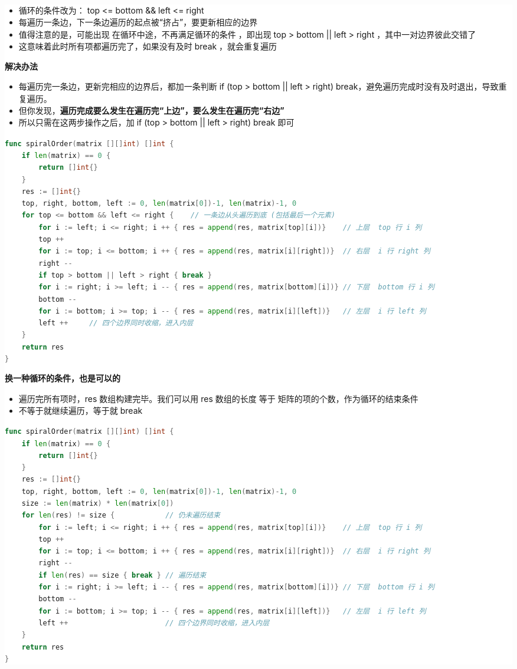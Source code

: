 - 循环的条件改为： top <= bottom && left <= right
- 每遍历一条边，下一条边遍历的起点被“挤占”，要更新相应的边界
- 值得注意的是，可能出现 在循环中途，不再满足循环的条件 ，即出现 top > bottom || left > right ，其中一对边界彼此交错了
- 这意味着此时所有项都遍历完了，如果没有及时 break ，就会重复遍历

**解决办法**

- 每遍历完一条边，更新完相应的边界后，都加一条判断 if (top > bottom || left > right) break，避免遍历完成时没有及时退出，导致重复遍历。
- 但你发现，**遍历完成要么发生在遍历完“上边”，要么发生在遍历完“右边”**
- 所以只需在这两步操作之后，加 if (top > bottom || left > right) break 即可

```go
func spiralOrder(matrix [][]int) []int {
	if len(matrix) == 0 {
		return []int{}
	}
	res := []int{}
	top, right, bottom, left := 0, len(matrix[0])-1, len(matrix)-1, 0
	for top <= bottom && left <= right {	// 一条边从头遍历到底 (包括最后一个元素)
		for i := left; i <= right; i ++ { res = append(res, matrix[top][i])}    // 上层  top 行 i 列
		top ++
		for i := top; i <= bottom; i ++ { res = append(res, matrix[i][right])}  // 右层  i 行 right 列
		right -- 
		if top > bottom || left > right { break }
		for i := right; i >= left; i -- { res = append(res, matrix[bottom][i])} // 下层  bottom 行 i 列
		bottom --
		for i := bottom; i >= top; i -- { res = append(res, matrix[i][left])}   // 左层  i 行 left 列
		left ++		// 四个边界同时收缩，进入内层	
	}
	return res
}
```



**换一种循环的条件，也是可以的**

- 遍历完所有项时，res 数组构建完毕。我们可以用 res 数组的长度 等于 矩阵的项的个数，作为循环的结束条件
- 不等于就继续遍历，等于就 break


```go
func spiralOrder(matrix [][]int) []int {
	if len(matrix) == 0 {
		return []int{}
	}
	res := []int{}
	top, right, bottom, left := 0, len(matrix[0])-1, len(matrix)-1, 0
	size := len(matrix) * len(matrix[0])
	for len(res) != size {			  // 仍未遍历结束
		for i := left; i <= right; i ++ { res = append(res, matrix[top][i])}    // 上层  top 行 i 列
		top ++
		for i := top; i <= bottom; i ++ { res = append(res, matrix[i][right])}  // 右层  i 行 right 列
		right -- 
		if len(res) == size { break } // 遍历结束
		for i := right; i >= left; i -- { res = append(res, matrix[bottom][i])} // 下层  bottom 行 i 列
		bottom --
		for i := bottom; i >= top; i -- { res = append(res, matrix[i][left])}   // 左层  i 行 left 列
		left ++		 				  // 四个边界同时收缩，进入内层	
	}
	return res
}
```
